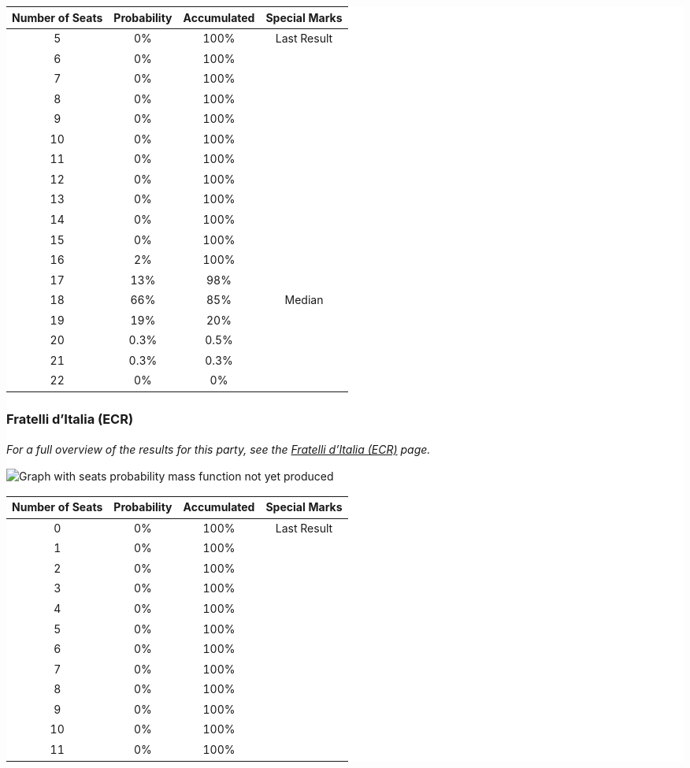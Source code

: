 | Number of Seats | Probability | Accumulated | Special Marks |
|:---------------:|:-----------:|:-----------:|:-------------:|
| 5 | 0% | 100% | Last Result |
| 6 | 0% | 100% |  |
| 7 | 0% | 100% |  |
| 8 | 0% | 100% |  |
| 9 | 0% | 100% |  |
| 10 | 0% | 100% |  |
| 11 | 0% | 100% |  |
| 12 | 0% | 100% |  |
| 13 | 0% | 100% |  |
| 14 | 0% | 100% |  |
| 15 | 0% | 100% |  |
| 16 | 2% | 100% |  |
| 17 | 13% | 98% |  |
| 18 | 66% | 85% | Median |
| 19 | 19% | 20% |  |
| 20 | 0.3% | 0.5% |  |
| 21 | 0.3% | 0.3% |  |
| 22 | 0% | 0% |  |

### Fratelli d’Italia (ECR)

*For a full overview of the results for this party, see the [Fratelli d’Italia (ECR)](party-fratellid’italiaecr.html) page.*

![Graph with seats probability mass function not yet produced](2021-07-22-TermometroPolitico-seats-pmf-fratellid’italiaecr.png "Seats Probability Mass Function")

| Number of Seats | Probability | Accumulated | Special Marks |
|:---------------:|:-----------:|:-----------:|:-------------:|
| 0 | 0% | 100% | Last Result |
| 1 | 0% | 100% |  |
| 2 | 0% | 100% |  |
| 3 | 0% | 100% |  |
| 4 | 0% | 100% |  |
| 5 | 0% | 100% |  |
| 6 | 0% | 100% |  |
| 7 | 0% | 100% |  |
| 8 | 0% | 100% |  |
| 9 | 0% | 100% |  |
| 10 | 0% | 100% |  |
| 11 | 0% | 100% |  |